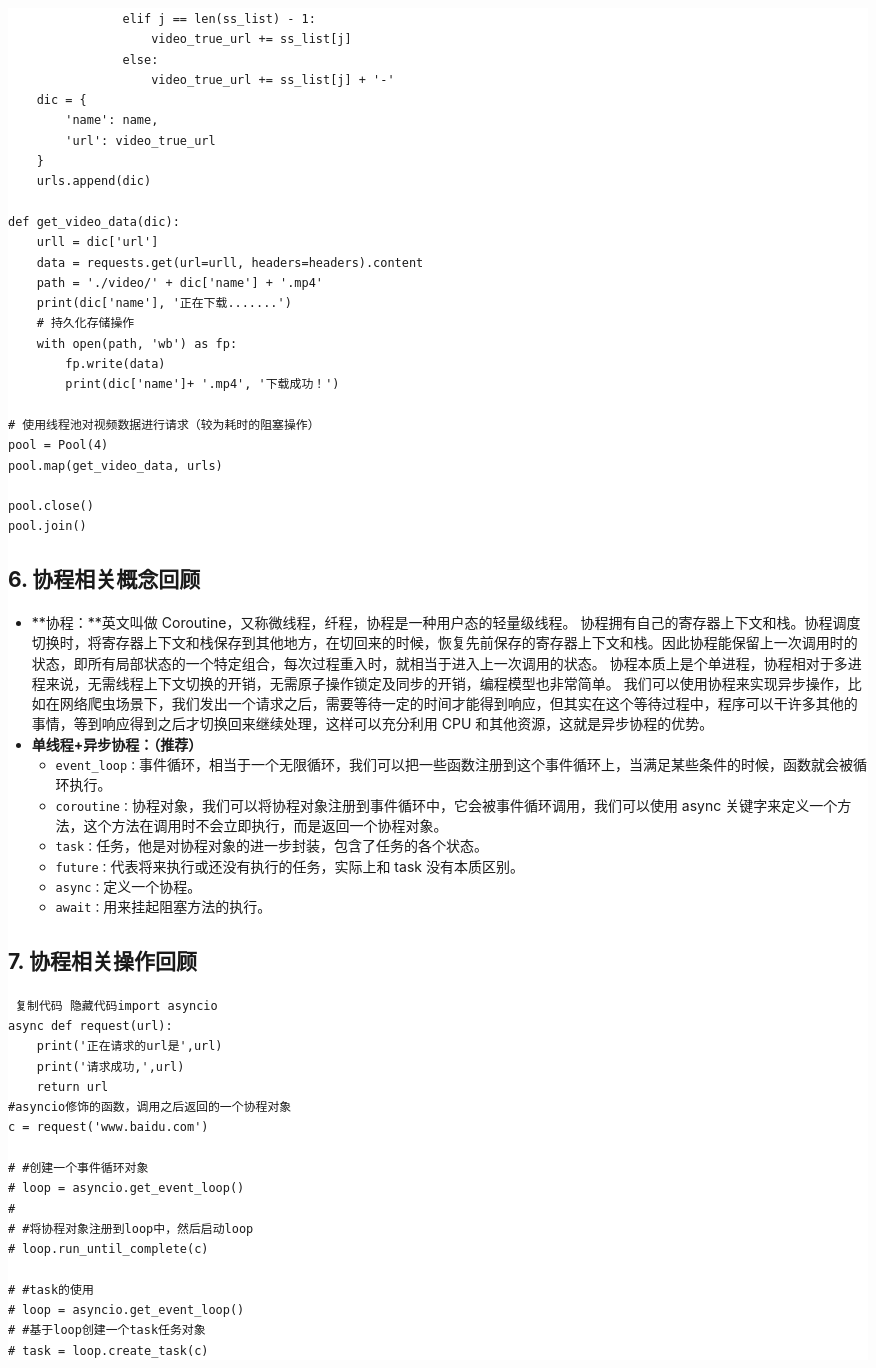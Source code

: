 ```
                elif j == len(ss_list) - 1:
                    video_true_url += ss_list[j]
                else:
                    video_true_url += ss_list[j] + '-'
    dic = {
        'name': name,
        'url': video_true_url
    }
    urls.append(dic)

def get_video_data(dic):
    urll = dic['url']
    data = requests.get(url=urll, headers=headers).content
    path = './video/' + dic['name'] + '.mp4'
    print(dic['name'], '正在下载.......')
    # 持久化存储操作
    with open(path, 'wb') as fp:
        fp.write(data)
        print(dic['name']+ '.mp4', '下载成功！')

# 使用线程池对视频数据进行请求（较为耗时的阻塞操作）
pool = Pool(4)
pool.map(get_video_data, urls)

pool.close()
pool.join()
```

## 6. 协程相关概念回顾

- **协程：**英文叫做 Coroutine，又称微线程，纤程，协程是一种用户态的轻量级线程。 协程拥有自己的寄存器上下文和栈。协程调度切换时，将寄存器上下文和栈保存到其他地方，在切回来的时候，恢复先前保存的寄存器上下文和栈。因此协程能保留上一次调用时的状态，即所有局部状态的一个特定组合，每次过程重入时，就相当于进入上一次调用的状态。 协程本质上是个单进程，协程相对于多进程来说，无需线程上下文切换的开销，无需原子操作锁定及同步的开销，编程模型也非常简单。 我们可以使用协程来实现异步操作，比如在网络爬虫场景下，我们发出一个请求之后，需要等待一定的时间才能得到响应，但其实在这个等待过程中，程序可以干许多其他的事情，等到响应得到之后才切换回来继续处理，这样可以充分利用 CPU 和其他资源，这就是异步协程的优势。
- **单线程+异步协程：（推荐）**
  - `event_loop：`事件循环，相当于一个无限循环，我们可以把一些函数注册到这个事件循环上，当满足某些条件的时候，函数就会被循环执行。
  - `coroutine：`协程对象，我们可以将协程对象注册到事件循环中，它会被事件循环调用，我们可以使用 async 关键字来定义一个方法，这个方法在调用时不会立即执行，而是返回一个协程对象。
  - `task：`任务，他是对协程对象的进一步封装，包含了任务的各个状态。
  - `future：`代表将来执行或还没有执行的任务，实际上和 task 没有本质区别。
  - `async：`定义一个协程。
  - `await：`用来挂起阻塞方法的执行。

## 7. 协程相关操作回顾

```
 复制代码 隐藏代码import asyncio
async def request(url):
    print('正在请求的url是',url)
    print('请求成功,',url)
    return url
#asyncio修饰的函数，调用之后返回的一个协程对象
c = request('www.baidu.com')

# #创建一个事件循环对象
# loop = asyncio.get_event_loop()
#
# #将协程对象注册到loop中，然后启动loop
# loop.run_until_complete(c)

# #task的使用
# loop = asyncio.get_event_loop()
# #基于loop创建一个task任务对象
# task = loop.create_task(c)
```